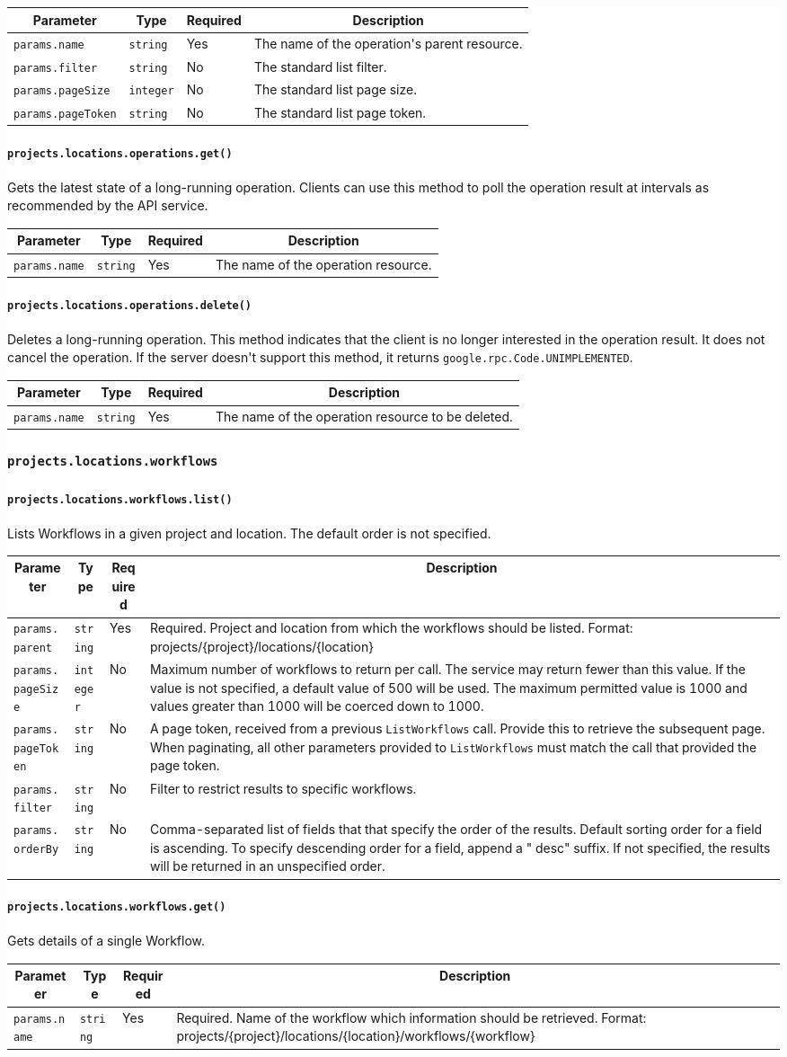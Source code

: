 | Parameter | Type | Required | Description |
|---|---|---|---|
| `params.name` | `string` | Yes | The name of the operation's parent resource. |
| `params.filter` | `string` | No | The standard list filter. |
| `params.pageSize` | `integer` | No | The standard list page size. |
| `params.pageToken` | `string` | No | The standard list page token. |

#### `projects.locations.operations.get()`

Gets the latest state of a long-running operation. Clients can use this method to poll the operation result at intervals as recommended by the API service.

| Parameter | Type | Required | Description |
|---|---|---|---|
| `params.name` | `string` | Yes | The name of the operation resource. |

#### `projects.locations.operations.delete()`

Deletes a long-running operation. This method indicates that the client is no longer interested in the operation result. It does not cancel the operation. If the server doesn't support this method, it returns `google.rpc.Code.UNIMPLEMENTED`.

| Parameter | Type | Required | Description |
|---|---|---|---|
| `params.name` | `string` | Yes | The name of the operation resource to be deleted. |

### `projects.locations.workflows`

#### `projects.locations.workflows.list()`

Lists Workflows in a given project and location. The default order is not specified.

| Parameter | Type | Required | Description |
|---|---|---|---|
| `params.parent` | `string` | Yes | Required. Project and location from which the workflows should be listed. Format: projects/{project}/locations/{location} |
| `params.pageSize` | `integer` | No | Maximum number of workflows to return per call. The service may return fewer than this value. If the value is not specified, a default value of 500 will be used. The maximum permitted value is 1000 and values greater than 1000 will be coerced down to 1000. |
| `params.pageToken` | `string` | No | A page token, received from a previous `ListWorkflows` call. Provide this to retrieve the subsequent page. When paginating, all other parameters provided to `ListWorkflows` must match the call that provided the page token. |
| `params.filter` | `string` | No | Filter to restrict results to specific workflows. |
| `params.orderBy` | `string` | No | Comma-separated list of fields that that specify the order of the results. Default sorting order for a field is ascending. To specify descending order for a field, append a " desc" suffix. If not specified, the results will be returned in an unspecified order. |

#### `projects.locations.workflows.get()`

Gets details of a single Workflow.

| Parameter | Type | Required | Description |
|---|---|---|---|
| `params.name` | `string` | Yes | Required. Name of the workflow which information should be retrieved. Format: projects/{project}/locations/{location}/workflows/{workflow} |
